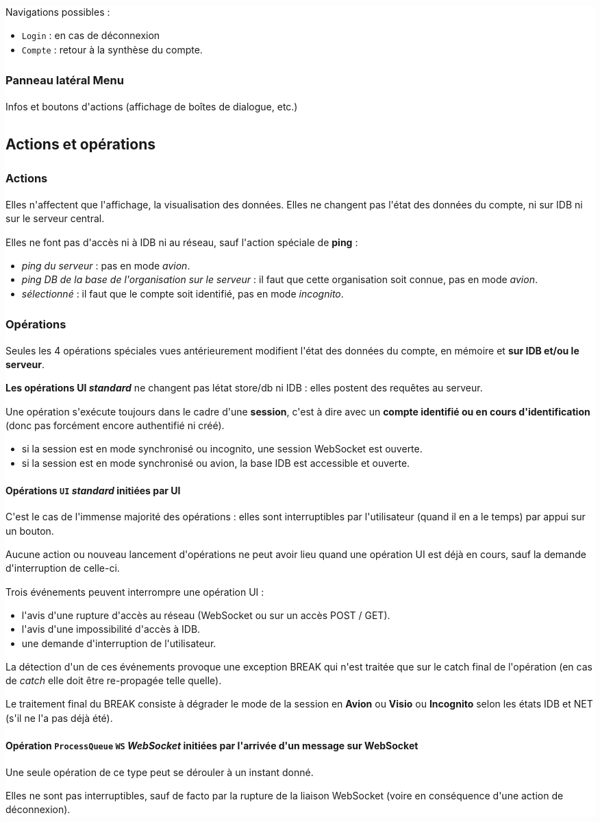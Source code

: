 Navigations possibles :
- `Login` : en cas de déconnexion
- `Compte` : retour à la synthèse du compte.

### Panneau latéral Menu
Infos et boutons d'actions (affichage de boîtes de dialogue, etc.)

## Actions et opérations
### Actions
Elles n'affectent que l'affichage, la visualisation des données. Elles ne changent pas l'état des données du compte, ni sur IDB ni sur le serveur central.

Elles ne font pas d'accès ni à IDB ni au réseau, sauf l'action spéciale de **ping** :
- _ping du serveur_ : pas en mode _avion_.
- _ping DB de la base de l'organisation sur le serveur_ : il faut que cette organisation soit connue, pas en mode _avion_.
- _sélectionné_ : il faut que le compte soit identifié, pas en mode _incognito_.

### Opérations
Seules les 4 opérations spéciales vues antérieurement modifient l'état des données du compte, en mémoire et **sur IDB et/ou le serveur**.

**Les opérations UI _standard_** ne changent pas létat store/db ni IDB : elles postent des requêtes au serveur.

Une opération s'exécute toujours dans le cadre d'une **session**, c'est à dire avec un **compte identifié ou en cours d'identification** (donc pas forcément encore authentifié ni créé).
- si la session est en mode synchronisé ou incognito, une session WebSocket est ouverte.
- si la session est en mode synchronisé ou avion, la base IDB est accessible et ouverte.

#### Opérations `UI` _standard_ initiées par UI
C'est le cas de l'immense majorité des opérations : elles sont interruptibles par l'utilisateur (quand il en a le temps) par appui sur un bouton.

Aucune action ou nouveau lancement d'opérations ne peut avoir lieu quand une opération UI est déjà en cours, sauf la demande d'interruption de celle-ci.

Trois événements peuvent interrompre une opération UI :
- l'avis d'une rupture d'accès au réseau (WebSocket ou sur un accès POST / GET).
- l'avis d'une impossibilité d'accès à IDB.
- une demande d'interruption de l'utilisateur.

La détection d'un de ces événements provoque une exception BREAK qui n'est traitée que sur le catch final de l'opération (en cas de _catch_ elle doit être re-propagée telle quelle).

Le traitement final du BREAK consiste à dégrader le mode de la session en **Avion** ou **Visio** ou **Incognito** selon les états IDB et NET (s'il ne l'a pas déjà été).

#### Opération `ProcessQueue` `WS` _WebSocket_ initiées par l'arrivée d'un message sur WebSocket
Une seule opération de ce type peut se dérouler à un instant donné.

Elles ne sont pas interruptibles, sauf de facto par la rupture de la liaison WebSocket (voire en conséquence d'une action de déconnexion).
